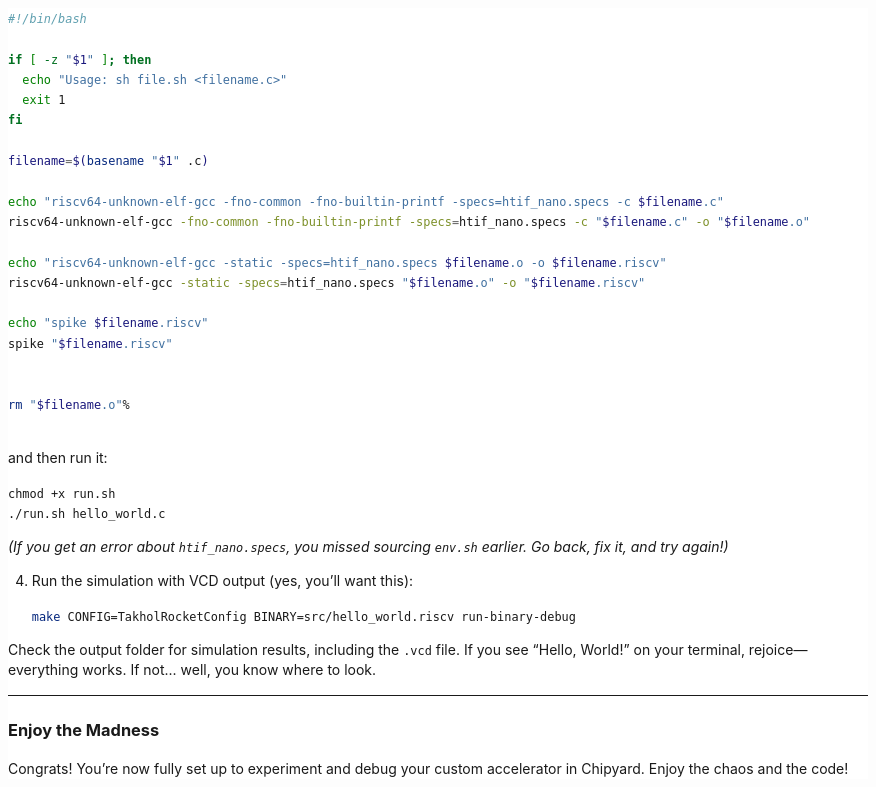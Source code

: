    ```bash
   #!/bin/bash
   
   if [ -z "$1" ]; then
     echo "Usage: sh file.sh <filename.c>"
     exit 1
   fi
   
   filename=$(basename "$1" .c)
   
   echo "riscv64-unknown-elf-gcc -fno-common -fno-builtin-printf -specs=htif_nano.specs -c $filename.c"
   riscv64-unknown-elf-gcc -fno-common -fno-builtin-printf -specs=htif_nano.specs -c "$filename.c" -o "$filename.o"
   
   echo "riscv64-unknown-elf-gcc -static -specs=htif_nano.specs $filename.o -o $filename.riscv"
   riscv64-unknown-elf-gcc -static -specs=htif_nano.specs "$filename.o" -o "$filename.riscv"
   
   echo "spike $filename.riscv"
   spike "$filename.riscv"
   
   
   rm "$filename.o"%     
      
   ```
   and then run it:
   
   ```
   chmod +x run.sh
   ./run.sh hello_world.c 
   ```


   *(If you get an error about `htif_nano.specs`, you missed sourcing `env.sh` earlier. Go back, fix it, and try again!)*

4. Run the simulation with VCD output (yes, you’ll want this):
   ```bash
   make CONFIG=TakholRocketConfig BINARY=src/hello_world.riscv run-binary-debug
   ```

Check the output folder for simulation results, including the `.vcd` file. If you see “Hello, World!” on your terminal, rejoice—everything works. If not... well, you know where to look.

---

### Enjoy the Madness

Congrats! You’re now fully set up to experiment and debug your custom accelerator in Chipyard. Enjoy the chaos and the code!
